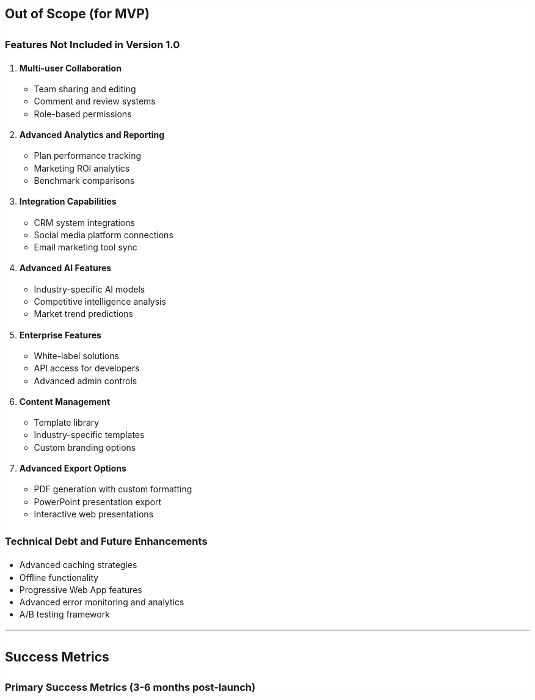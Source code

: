 
## Out of Scope (for MVP)

### Features Not Included in Version 1.0
1. **Multi-user Collaboration**
   - Team sharing and editing
   - Comment and review systems
   - Role-based permissions

2. **Advanced Analytics and Reporting**
   - Plan performance tracking
   - Marketing ROI analytics
   - Benchmark comparisons

3. **Integration Capabilities**
   - CRM system integrations
   - Social media platform connections
   - Email marketing tool sync

4. **Advanced AI Features**
   - Industry-specific AI models
   - Competitive intelligence analysis
   - Market trend predictions

5. **Enterprise Features**
   - White-label solutions
   - API access for developers
   - Advanced admin controls

6. **Content Management**
   - Template library
   - Industry-specific templates
   - Custom branding options

7. **Advanced Export Options**
   - PDF generation with custom formatting
   - PowerPoint presentation export
   - Interactive web presentations

### Technical Debt and Future Enhancements
- Advanced caching strategies
- Offline functionality
- Progressive Web App features
- Advanced error monitoring and analytics
- A/B testing framework

---

## Success Metrics

### Primary Success Metrics (3-6 months post-launch)
